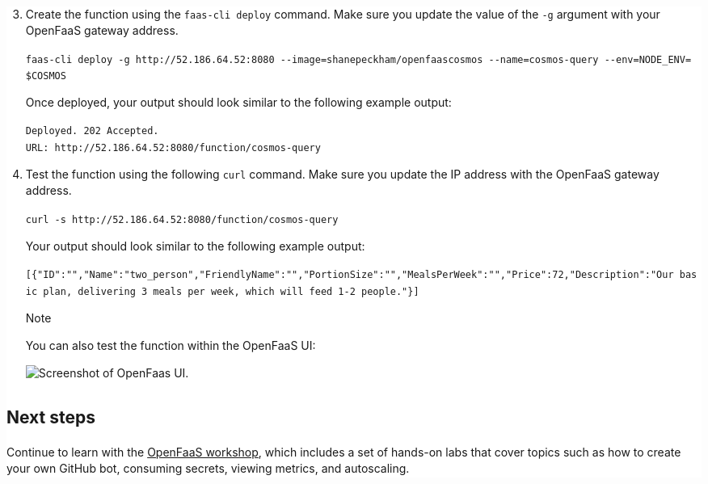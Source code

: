 3. Create the function using the `faas-cli deploy` command. Make sure you update the value of the `-g` argument with your OpenFaaS gateway address.

    ```console
    faas-cli deploy -g http://52.186.64.52:8080 --image=shanepeckham/openfaascosmos --name=cosmos-query --env=NODE_ENV=$COSMOS
    ```

    Once deployed, your output should look similar to the following example output:

    ```output
    Deployed. 202 Accepted.
    URL: http://52.186.64.52:8080/function/cosmos-query
    ```

4. Test the function using the following `curl` command. Make sure you update the IP address with the OpenFaaS gateway address.

    ```console
    curl -s http://52.186.64.52:8080/function/cosmos-query
    ```

    Your output should look similar to the following example output:

    ```output
    [{"ID":"","Name":"two_person","FriendlyName":"","PortionSize":"","MealsPerWeek":"","Price":72,"Description":"Our basic plan, delivering 3 meals per week, which will feed 1-2 people."}]
    ```

    > [!NOTE]
    > You can also test the function within the OpenFaaS UI:
    >
    > ![Screenshot of OpenFaas UI.](media/container-service-serverless/OpenFaaSUI.png)

## Next steps

Continue to learn with the [OpenFaaS workshop][openfaas-workshop], which includes a set of hands-on labs that cover topics such as how to create your own GitHub bot, consuming secrets, viewing metrics, and autoscaling.


[install-mongo]: https://docs.mongodb.com/manual/installation/
[kubectl-get]: https://kubernetes.io/docs/reference/generated/kubectl/kubectl-commands#get
[open-faas]: https://www.openfaas.com/
[open-faas-cli]: https://github.com/openfaas/faas-cli
[openfaas-workshop]: https://github.com/openfaas/workshop
[az-group-create]: /cli/azure/group#az_group_create
[az-cosmosdb-create]: /cli/azure/cosmosdb#az_cosmosdb_create
[az-cosmosdb-keys-list]: /cli/azure/cosmosdb/keys#az_cosmosdb_keys_list
